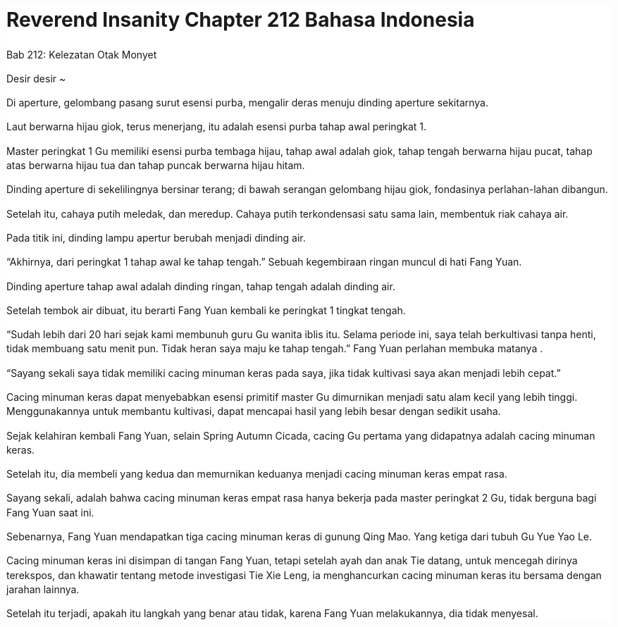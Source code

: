 # Reverend Insanity Chapter 212 Bahasa Indonesia

Bab 212: Kelezatan Otak Monyet

Desir desir ~

Di aperture, gelombang pasang surut esensi purba, mengalir deras menuju dinding aperture sekitarnya.

Laut berwarna hijau giok, terus menerjang, itu adalah esensi purba tahap awal peringkat 1.

Master peringkat 1 Gu memiliki esensi purba tembaga hijau, tahap awal adalah giok, tahap tengah berwarna hijau pucat, tahap atas berwarna hijau tua dan tahap puncak berwarna hijau hitam.

Dinding aperture di sekelilingnya bersinar terang; di bawah serangan gelombang hijau giok, fondasinya perlahan-lahan dibangun.

Setelah itu, cahaya putih meledak, dan meredup. Cahaya putih terkondensasi satu sama lain, membentuk riak cahaya air.

Pada titik ini, dinding lampu apertur berubah menjadi dinding air.

“Akhirnya, dari peringkat 1 tahap awal ke tahap tengah.” Sebuah kegembiraan ringan muncul di hati Fang Yuan.

Dinding aperture tahap awal adalah dinding ringan, tahap tengah adalah dinding air.

Setelah tembok air dibuat, itu berarti Fang Yuan kembali ke peringkat 1 tingkat tengah.

“Sudah lebih dari 20 hari sejak kami membunuh guru Gu wanita iblis itu. Selama periode ini, saya telah berkultivasi tanpa henti, tidak membuang satu menit pun. Tidak heran saya maju ke tahap tengah.” Fang Yuan perlahan membuka matanya .

“Sayang sekali saya tidak memiliki cacing minuman keras pada saya, jika tidak kultivasi saya akan menjadi lebih cepat.”

Cacing minuman keras dapat menyebabkan esensi primitif master Gu dimurnikan menjadi satu alam kecil yang lebih tinggi. Menggunakannya untuk membantu kultivasi, dapat mencapai hasil yang lebih besar dengan sedikit usaha.

Sejak kelahiran kembali Fang Yuan, selain Spring Autumn Cicada, cacing Gu pertama yang didapatnya adalah cacing minuman keras.

Setelah itu, dia membeli yang kedua dan memurnikan keduanya menjadi cacing minuman keras empat rasa.

Sayang sekali, adalah bahwa cacing minuman keras empat rasa hanya bekerja pada master peringkat 2 Gu, tidak berguna bagi Fang Yuan saat ini.

Sebenarnya, Fang Yuan mendapatkan tiga cacing minuman keras di gunung Qing Mao. Yang ketiga dari tubuh Gu Yue Yao Le.

Cacing minuman keras ini disimpan di tangan Fang Yuan, tetapi setelah ayah dan anak Tie datang, untuk mencegah dirinya terekspos, dan khawatir tentang metode investigasi Tie Xie Leng, ia menghancurkan cacing minuman keras itu bersama dengan jarahan lainnya.

Setelah itu terjadi, apakah itu langkah yang benar atau tidak, karena Fang Yuan melakukannya, dia tidak menyesal.
